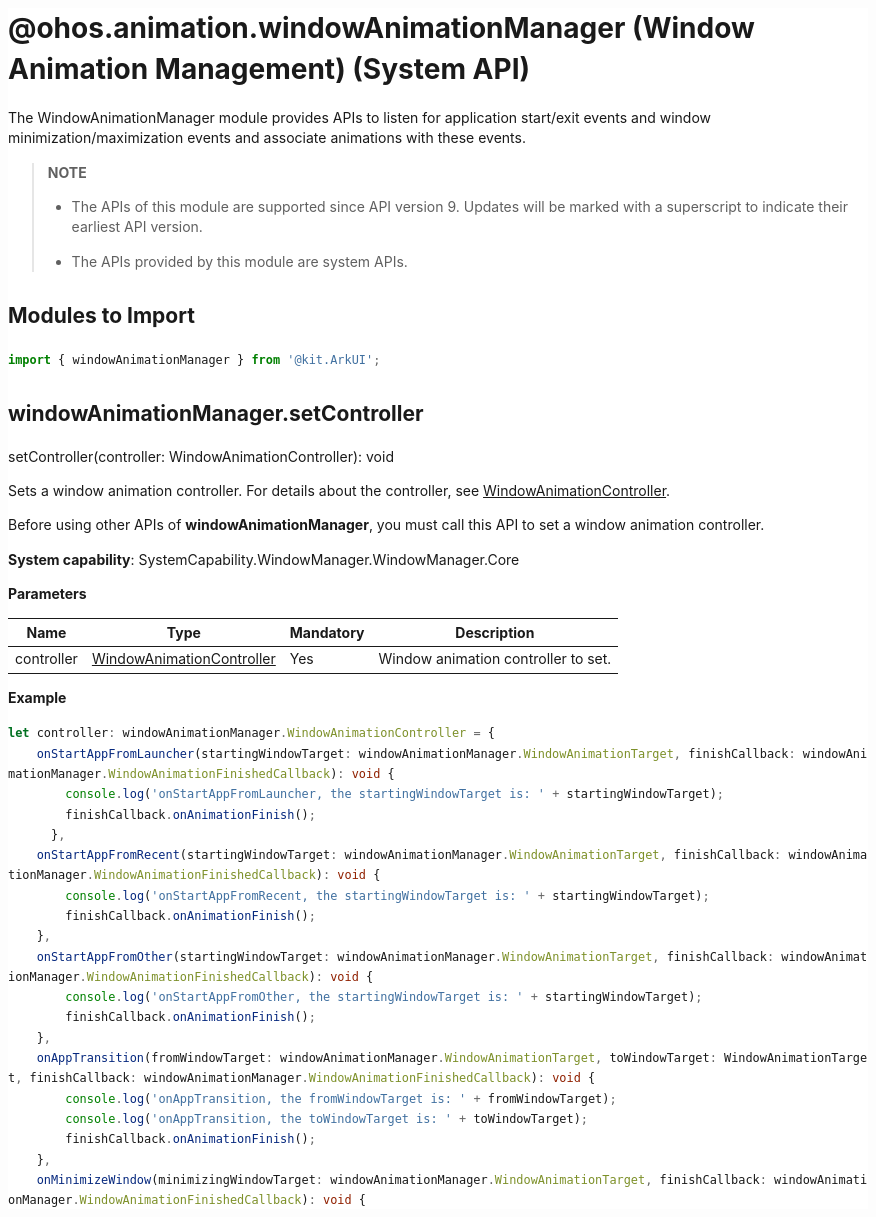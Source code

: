 # @ohos.animation.windowAnimationManager (Window Animation Management) (System API)

The WindowAnimationManager module provides APIs to listen for application start/exit events and window minimization/maximization events and associate animations with these events.

>  **NOTE**
>
>  - The APIs of this module are supported since API version 9. Updates will be marked with a superscript to indicate their earliest API version.
>
>  - The APIs provided by this module are system APIs.

## Modules to Import

```ts
import { windowAnimationManager } from '@kit.ArkUI';
```

## windowAnimationManager.setController

setController(controller: WindowAnimationController): void

Sets a window animation controller. For details about the controller, see [WindowAnimationController](#windowanimationcontroller).

Before using other APIs of **windowAnimationManager**, you must call this API to set a window animation controller.

**System capability**: SystemCapability.WindowManager.WindowManager.Core

**Parameters**

| Name| Type| Mandatory| Description|
| -------- | -------- | -------- | -------- |
| controller | [WindowAnimationController](#windowanimationcontroller) | Yes| Window animation controller to set.|

**Example**

```ts
let controller: windowAnimationManager.WindowAnimationController = {
    onStartAppFromLauncher(startingWindowTarget: windowAnimationManager.WindowAnimationTarget, finishCallback: windowAnimationManager.WindowAnimationFinishedCallback): void {
        console.log('onStartAppFromLauncher, the startingWindowTarget is: ' + startingWindowTarget);
        finishCallback.onAnimationFinish();
	  },
    onStartAppFromRecent(startingWindowTarget: windowAnimationManager.WindowAnimationTarget, finishCallback: windowAnimationManager.WindowAnimationFinishedCallback): void {
        console.log('onStartAppFromRecent, the startingWindowTarget is: ' + startingWindowTarget);
        finishCallback.onAnimationFinish();
    },
    onStartAppFromOther(startingWindowTarget: windowAnimationManager.WindowAnimationTarget, finishCallback: windowAnimationManager.WindowAnimationFinishedCallback): void {
        console.log('onStartAppFromOther, the startingWindowTarget is: ' + startingWindowTarget);
        finishCallback.onAnimationFinish();
    },
    onAppTransition(fromWindowTarget: windowAnimationManager.WindowAnimationTarget, toWindowTarget: WindowAnimationTarget, finishCallback: windowAnimationManager.WindowAnimationFinishedCallback): void {
        console.log('onAppTransition, the fromWindowTarget is: ' + fromWindowTarget);
        console.log('onAppTransition, the toWindowTarget is: ' + toWindowTarget);
        finishCallback.onAnimationFinish();
    },
    onMinimizeWindow(minimizingWindowTarget: windowAnimationManager.WindowAnimationTarget, finishCallback: windowAnimationManager.WindowAnimationFinishedCallback): void {
```